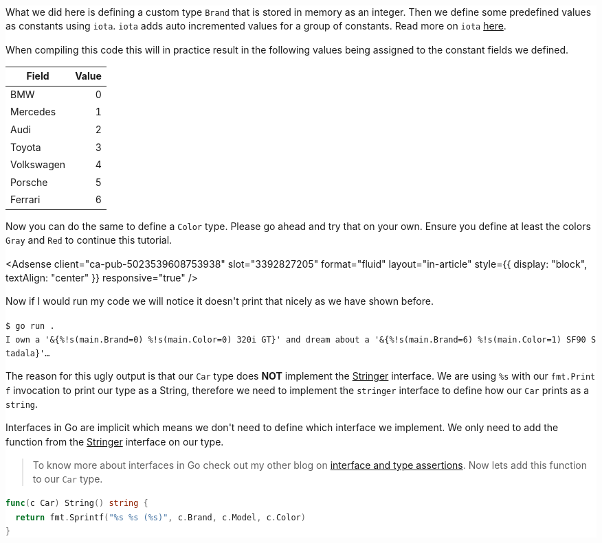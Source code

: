 What we did here is defining a custom type `Brand` that is stored in memory as an integer. Then we define some predefined values as constants using `iota`. `iota` adds auto incremented values for a group of constants. Read more on `iota` [here](https://github.com/golang/go/wiki/Iota).

When compiling this code this will in practice result in the following values being assigned to the constant fields we defined.

| Field      | Value |
| ---------- | ----: |
| BMW        |     0 |
| Mercedes   |     1 |
| Audi       |     2 |
| Toyota     |     3 |
| Volkswagen |     4 |
| Porsche    |     5 |
| Ferrari    |     6 |

Now you can do the same to define a `Color` type. Please go ahead and try that on your own. Ensure you define at least the colors `Gray` and `Red` to continue this tutorial.

<Adsense
client="ca-pub-5023539608753938"
slot="3392827205"
format="fluid"
layout="in-article"
style={{ display: "block", textAlign: "center" }}
responsive="true"
/>

Now if I would run my code we will notice it doesn't print that nicely as we have shown before.

```bash:terminal
$ go run .
I own a '&{%!s(main.Brand=0) %!s(main.Color=0) 320i GT}' and dream about a '&{%!s(main.Brand=6) %!s(main.Color=1) SF90 Stadala}'…
```

The reason for this ugly output is that our `Car` type does **NOT** implement the [Stringer][stringer] interface. We are using `%s` with our `fmt.Printf` invocation to print our type as a String, therefore we need to implement the `stringer` interface to define how our `Car` prints as a `string`.

Interfaces in Go are implicit which means we don't need to define which interface we implement. We only need to add the function from the [Stringer][stringer] interface on our type.

> To know more about interfaces in Go check out my other blog on [interface and type assertions][interfaces-type-assertions]. Now lets add this function to our `Car` type.

```go:car/car.go
func(c Car) String() string {
  return fmt.Sprintf("%s %s (%s)", c.Brand, c.Model, c.Color)
}
```


[stringer]: https://golang.org/pkg/fmt/#Stringer
[textmarshaler]: https://golang.org/pkg/encoding/#TextMarshaler
[textunmarshaler]: https://golang.org/pkg/encoding/#TextUnMarshaler
[start-golang]: /start-on-your-first-golang-project 'Start on your first Golang project'
[interfaces-type-assertions]: /go-interfaces-and-type-assertions 'Go interfaces and type assertions'
[golang-blogs]: /categories/golang 'My personal articles on Go'